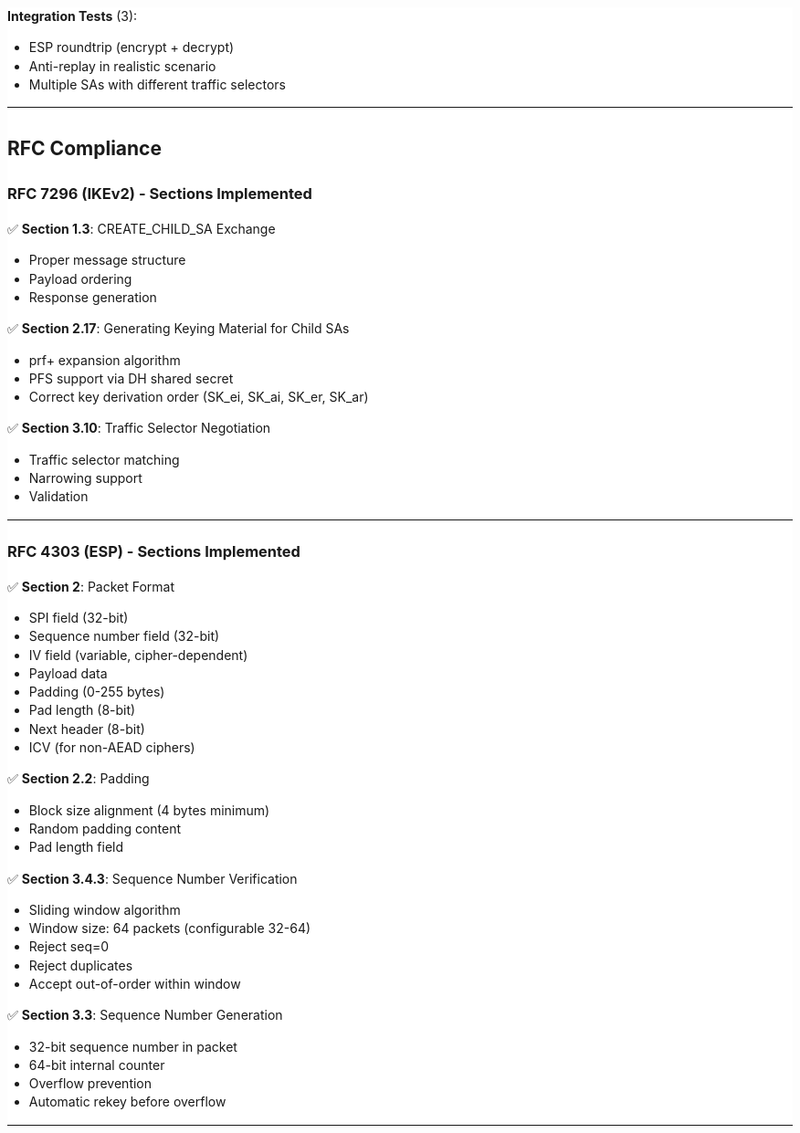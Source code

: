 **Integration Tests** (3):
- ESP roundtrip (encrypt + decrypt)
- Anti-replay in realistic scenario
- Multiple SAs with different traffic selectors

---

## RFC Compliance

### RFC 7296 (IKEv2) - Sections Implemented

✅ **Section 1.3**: CREATE_CHILD_SA Exchange
- Proper message structure
- Payload ordering
- Response generation

✅ **Section 2.17**: Generating Keying Material for Child SAs
- prf+ expansion algorithm
- PFS support via DH shared secret
- Correct key derivation order (SK_ei, SK_ai, SK_er, SK_ar)

✅ **Section 3.10**: Traffic Selector Negotiation
- Traffic selector matching
- Narrowing support
- Validation

---

### RFC 4303 (ESP) - Sections Implemented

✅ **Section 2**: Packet Format
- SPI field (32-bit)
- Sequence number field (32-bit)
- IV field (variable, cipher-dependent)
- Payload data
- Padding (0-255 bytes)
- Pad length (8-bit)
- Next header (8-bit)
- ICV (for non-AEAD ciphers)

✅ **Section 2.2**: Padding
- Block size alignment (4 bytes minimum)
- Random padding content
- Pad length field

✅ **Section 3.4.3**: Sequence Number Verification
- Sliding window algorithm
- Window size: 64 packets (configurable 32-64)
- Reject seq=0
- Reject duplicates
- Accept out-of-order within window

✅ **Section 3.3**: Sequence Number Generation
- 32-bit sequence number in packet
- 64-bit internal counter
- Overflow prevention
- Automatic rekey before overflow

---